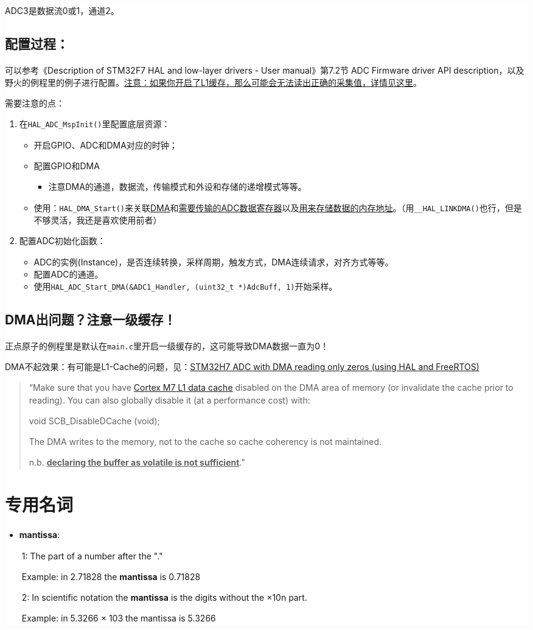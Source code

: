 ADC3是数据流0或1，通道2。

## 配置过程：

可以参考《Description of STM32F7 HAL and low-layer drivers - User manual》第7.2节 ADC Firmware driver API description，以及野火的例程里的例子进行配置。<u>注意：如果你开启了L1缓存，那么可能会无法读出正确的采集值，详情见<a href="#DMA出问题？注意一级缓存">这里</a></u>。

需要注意的点：

1. 在`HAL_ADC_MspInit()`里配置底层资源：

   - 开启GPIO、ADC和DMA对应的时钟；

   - 配置GPIO和DMA
     - 注意DMA的通道，数据流，传输模式和外设和存储的递增模式等等。

   - 使用：`HAL_DMA_Start()`来关联<u>DMA</u>和<u>需要传输的ADC数据寄存器</u>以及<u>用来存储数据的内存地址</u>。（用`__HAL_LINKDMA()`也行，但是不够灵活，我还是喜欢使用前者）

2. 配置ADC初始化函数：
   - ADC的实例(Instance)，是否连续转换，采样周期，触发方式，DMA连续请求，对齐方式等等。
   - 配置ADC的通道。
   - 使用`HAL_ADC_Start_DMA(&ADC1_Handler, (uint32_t *)AdcBuff, 1)`开始采样。



## DMA出问题？注意一级缓存！

正点原子的例程里是默认在`main.c`里开启一级缓存的，这可能导致DMA数据一直为0！

DMA不起效果：有可能是L1-Cache的问题，见：[STM32H7 ADC with DMA reading only zeros (using HAL and FreeRTOS)](https://electronics.stackexchange.com/questions/581003/stm32h7-adc-with-dma-reading-only-zeros-using-hal-and-freertos)

> “Make sure that you have [Cortex M7 L1 data cache](https://www.st.com/resource/en/application_note/an4839-level-1-cache-on-stm32f7-series-and-stm32h7-series-stmicroelectronics.pdf) disabled on the DMA area of memory (or invalidate the cache prior to reading). You can also globally disable it (at a performance cost) with:
>
> void SCB_DisableDCache (void);
>
> The DMA writes to the memory, not to the cache so cache coherency is not maintained.
>
> n.b. **<u>declaring the buffer as volatile is not sufficient</u>**.”

# 专用名词

- **mantissa**: 

  ​	1: The part of a number after the "."

  ​	Example: in 2.71828 the **mantissa** is 0.71828


  ​	2: In scientific notation the **mantissa** is the digits without the ×10n part.

  ​	Example: in 5.3266 × 103 the mantissa is 5.3266
